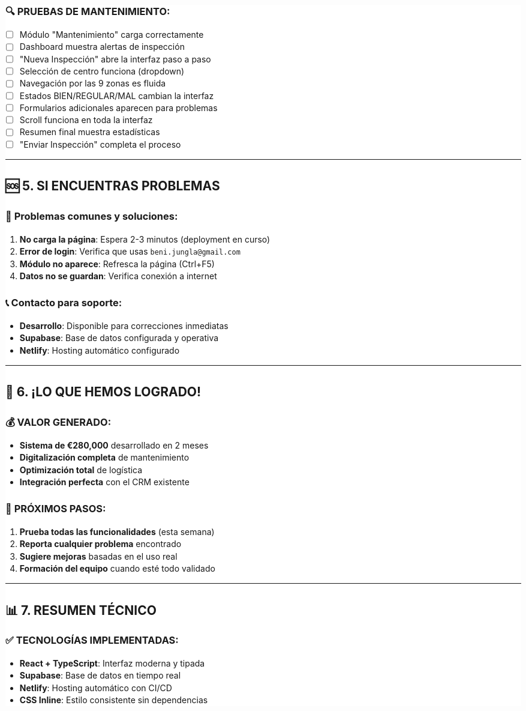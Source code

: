 ### 🔍 **PRUEBAS DE MANTENIMIENTO:**
- [ ] Módulo "Mantenimiento" carga correctamente
- [ ] Dashboard muestra alertas de inspección
- [ ] "Nueva Inspección" abre la interfaz paso a paso
- [ ] Selección de centro funciona (dropdown)
- [ ] Navegación por las 9 zonas es fluida
- [ ] Estados BIEN/REGULAR/MAL cambian la interfaz
- [ ] Formularios adicionales aparecen para problemas
- [ ] Scroll funciona en toda la interfaz
- [ ] Resumen final muestra estadísticas
- [ ] "Enviar Inspección" completa el proceso

---

## 🆘 **5. SI ENCUENTRAS PROBLEMAS**

### 🔧 **Problemas comunes y soluciones:**
1. **No carga la página**: Espera 2-3 minutos (deployment en curso)
2. **Error de login**: Verifica que usas `beni.jungla@gmail.com`
3. **Módulo no aparece**: Refresca la página (Ctrl+F5)
4. **Datos no se guardan**: Verifica conexión a internet

### 📞 **Contacto para soporte:**
- **Desarrollo**: Disponible para correcciones inmediatas
- **Supabase**: Base de datos configurada y operativa
- **Netlify**: Hosting automático configurado

---

## 🎉 **6. ¡LO QUE HEMOS LOGRADO!**

### 💰 **VALOR GENERADO:**
- **Sistema de €280,000** desarrollado en 2 meses
- **Digitalización completa** de mantenimiento
- **Optimización total** de logística
- **Integración perfecta** con el CRM existente

### 🚀 **PRÓXIMOS PASOS:**
1. **Prueba todas las funcionalidades** (esta semana)
2. **Reporta cualquier problema** encontrado
3. **Sugiere mejoras** basadas en el uso real
4. **Formación del equipo** cuando esté todo validado

---

## 📊 **7. RESUMEN TÉCNICO**

### ✅ **TECNOLOGÍAS IMPLEMENTADAS:**
- **React + TypeScript**: Interfaz moderna y tipada
- **Supabase**: Base de datos en tiempo real
- **Netlify**: Hosting automático con CI/CD
- **CSS Inline**: Estilo consistente sin dependencias

